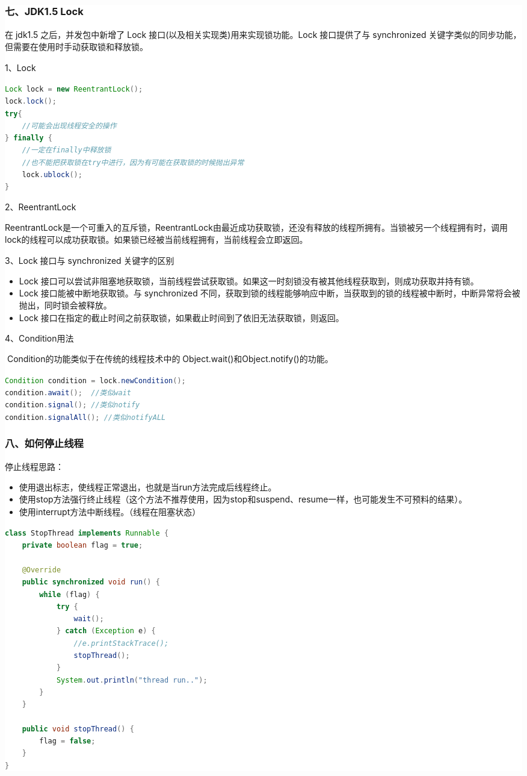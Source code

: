 ### 七、JDK1.5 Lock

在 jdk1.5 之后，并发包中新增了 Lock 接口(以及相关实现类)用来实现锁功能。Lock 接口提供了与 synchronized 关键字类似的同步功能，但需要在使用时手动获取锁和释放锁。

1、Lock

~~~java
Lock lock = new ReentrantLock();
lock.lock();
try{
	//可能会出现线程安全的操作
} finally {
	//一定在finally中释放锁
	//也不能把获取锁在try中进行，因为有可能在获取锁的时候抛出异常
	lock.ublock();
}
~~~

2、ReentrantLock

ReentrantLock是一个可重入的互斥锁，ReentrantLock由最近成功获取锁，还没有释放的线程所拥有。当锁被另一个线程拥有时，调用lock的线程可以成功获取锁。如果锁已经被当前线程拥有，当前线程会立即返回。

3、Lock 接口与 synchronized 关键字的区别

* Lock 接口可以尝试非阻塞地获取锁，当前线程尝试获取锁。如果这一时刻锁没有被其他线程获取到，则成功获取并持有锁。
* Lock 接口能被中断地获取锁。与 synchronized 不同，获取到锁的线程能够响应中断，当获取到的锁的线程被中断时，中断异常将会被抛出，同时锁会被释放。
* Lock 接口在指定的截止时间之前获取锁，如果截止时间到了依旧无法获取锁，则返回。

4、Condition用法

 Condition的功能类似于在传统的线程技术中的 Object.wait()和Object.notify()的功能。

~~~java
Condition condition = lock.newCondition();
condition.await();  //类似wait
condition.signal(); //类似notify
condition.signalAll(); //类似notifyALL
~~~

### 八、如何停止线程

停止线程思路：

* 使用退出标志，使线程正常退出，也就是当run方法完成后线程终止。
* 使用stop方法强行终止线程（这个方法不推荐使用，因为stop和suspend、resume一样，也可能发生不可预料的结果）。
* 使用interrupt方法中断线程。（线程在阻塞状态）

~~~java
class StopThread implements Runnable {
	private boolean flag = true;

	@Override
	public synchronized void run() {
		while (flag) {
			try {
				wait();
			} catch (Exception e) {
				//e.printStackTrace();
				stopThread();
			}
			System.out.println("thread run..");
		}
	}

	public void stopThread() {
		flag = false;
	}
}
~~~